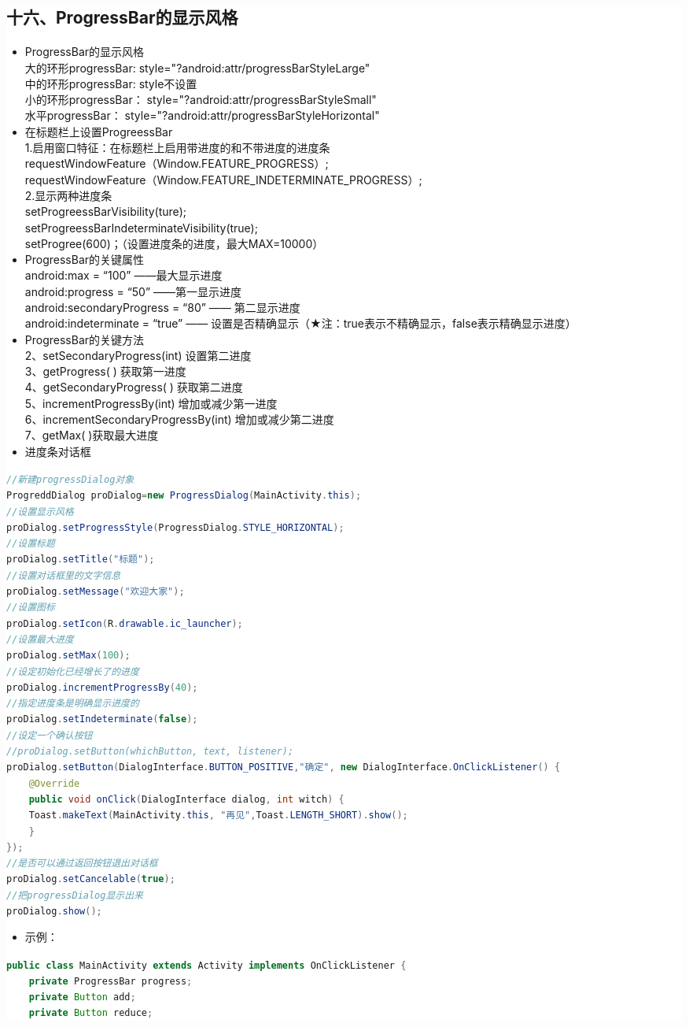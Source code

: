 ## 十六、ProgressBar的显示风格  
- ProgressBar的显示风格   
大的环形progressBar: style="?android:attr/progressBarStyleLarge"   
中的环形progressBar: style不设置    
小的环形progressBar： style="?android:attr/progressBarStyleSmall"    
水平progressBar： style="?android:attr/progressBarStyleHorizontal"   
- 在标题栏上设置ProgreessBar   
1.启用窗口特征：在标题栏上启用带进度的和不带进度的进度条   
requestWindowFeature（Window.FEATURE_PROGRESS）;   
requestWindowFeature（Window.FEATURE_INDETERMINATE_PROGRESS）;     
2.显示两种进度条   
setProgreessBarVisibility(ture);   
setProgreessBarIndeterminateVisibility(true);   
setProgree(600)；（设置进度条的进度，最大MAX=10000）   
- ProgressBar的关键属性    
android:max = “100” ——最大显示进度    
android:progress = “50” ——第一显示进度    
android:secondaryProgress = “80” —— 第二显示进度    
android:indeterminate = “true” —— 设置是否精确显示（★注：true表示不精确显示，false表示精确显示进度）   
- ProgressBar的关键方法    
2、setSecondaryProgress(int) 设置第二进度       
3、getProgress( ) 获取第一进度    
4、getSecondaryProgress( ) 获取第二进度    
5、incrementProgressBy(int) 增加或减少第一进度   
6、incrementSecondaryProgressBy(int) 增加或减少第二进度    
7、getMax( )获取最大进度   
- 进度条对话框  
```java
//新建progressDialog对象
ProgreddDialog proDialog=new ProgressDialog(MainActivity.this);
//设置显示风格
proDialog.setProgressStyle(ProgressDialog.STYLE_HORIZONTAL);
//设置标题
proDialog.setTitle("标题");
//设置对话框里的文字信息
proDialog.setMessage("欢迎大家");
//设置图标
proDialog.setIcon(R.drawable.ic_launcher);
//设置最大进度
proDialog.setMax(100);
//设定初始化已经增长了的进度
proDialog.incrementProgressBy(40);
//指定进度条是明确显示进度的
proDialog.setIndeterminate(false);
//设定一个确认按钮
//proDialog.setButton(whichButton, text, listener);
proDialog.setButton(DialogInterface.BUTTON_POSITIVE,"确定", new DialogInterface.OnClickListener() {
	@Override
	public void onClick(DialogInterface dialog, int witch) {
	Toast.makeText(MainActivity.this, "再见",Toast.LENGTH_SHORT).show();
	}
});
//是否可以通过返回按钮退出对话框
proDialog.setCancelable(true);
//把progressDialog显示出来
proDialog.show();
```   
- 示例：    
```java
public class MainActivity extends Activity implements OnClickListener {
	private ProgressBar progress;
	private Button add;
	private Button reduce;
```